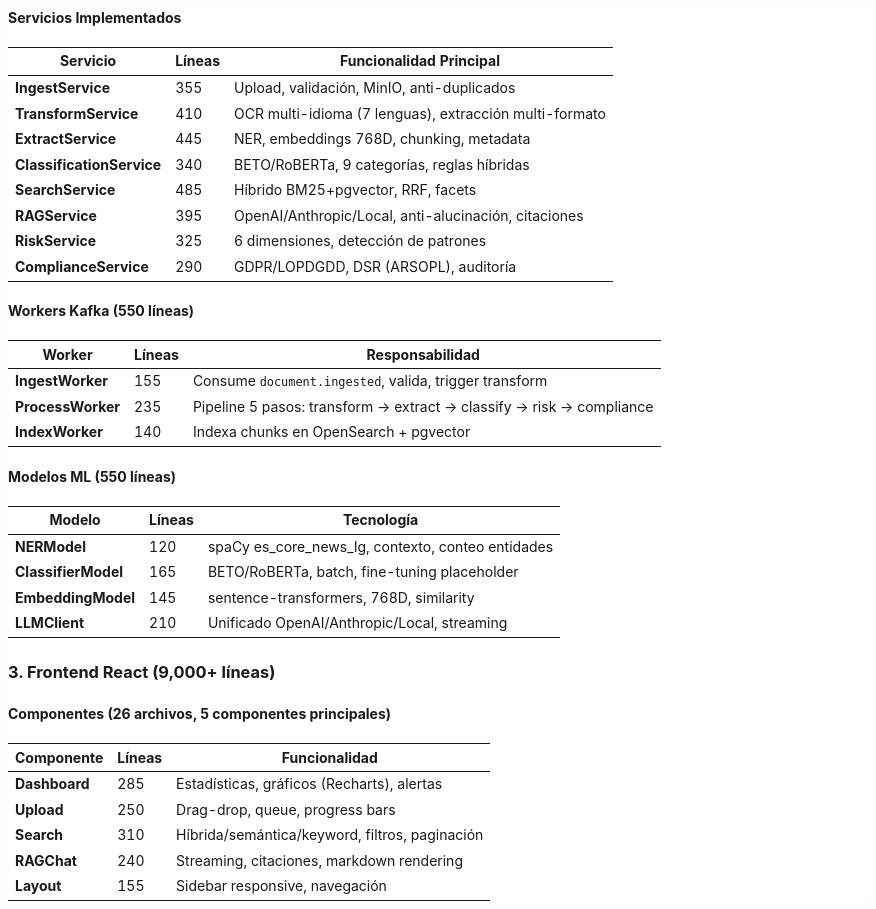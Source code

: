 #### Servicios Implementados

| Servicio | Líneas | Funcionalidad Principal |
|----------|--------|-------------------------|
| **IngestService** | 355 | Upload, validación, MinIO, anti-duplicados |
| **TransformService** | 410 | OCR multi-idioma (7 lenguas), extracción multi-formato |
| **ExtractService** | 445 | NER, embeddings 768D, chunking, metadata |
| **ClassificationService** | 340 | BETO/RoBERTa, 9 categorías, reglas híbridas |
| **SearchService** | 485 | Híbrido BM25+pgvector, RRF, facets |
| **RAGService** | 395 | OpenAI/Anthropic/Local, anti-alucinación, citaciones |
| **RiskService** | 325 | 6 dimensiones, detección de patrones |
| **ComplianceService** | 290 | GDPR/LOPDGDD, DSR (ARSOPL), auditoría |

#### Workers Kafka (550 líneas)

| Worker | Líneas | Responsabilidad |
|--------|--------|-----------------|
| **IngestWorker** | 155 | Consume `document.ingested`, valida, trigger transform |
| **ProcessWorker** | 235 | Pipeline 5 pasos: transform → extract → classify → risk → compliance |
| **IndexWorker** | 140 | Indexa chunks en OpenSearch + pgvector |

#### Modelos ML (550 líneas)

| Modelo | Líneas | Tecnología |
|--------|--------|------------|
| **NERModel** | 120 | spaCy es_core_news_lg, contexto, conteo entidades |
| **ClassifierModel** | 165 | BETO/RoBERTa, batch, fine-tuning placeholder |
| **EmbeddingModel** | 145 | sentence-transformers, 768D, similarity |
| **LLMClient** | 210 | Unificado OpenAI/Anthropic/Local, streaming |

### 3. Frontend React (9,000+ líneas)

#### Componentes (26 archivos, 5 componentes principales)

| Componente | Líneas | Funcionalidad |
|------------|--------|---------------|
| **Dashboard** | 285 | Estadísticas, gráficos (Recharts), alertas |
| **Upload** | 250 | Drag-drop, queue, progress bars |
| **Search** | 310 | Híbrida/semántica/keyword, filtros, paginación |
| **RAGChat** | 240 | Streaming, citaciones, markdown rendering |
| **Layout** | 155 | Sidebar responsive, navegación |
